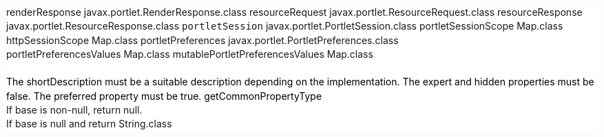 </tr>
<tr>
<td style="vertical-align: top; color: rgb(0, 0, 0); font-family: monospace;">renderResponse</td>
<td style="vertical-align: top; color: rgb(0, 0, 0); font-family: monospace;">javax.portlet.RenderResponse.class</td>
</tr>
<tr>
<td style="font-family: monospace;">resourceRequest</td>
<td style="font-family: monospace;">javax.portlet.ResourceRequest.class</td>
</tr>
<tr>
<td style="font-family: monospace;">resourceResponse</td>
<td style="font-family: monospace;">javax.portlet.ResourceResponse.class</td>
</tr>
<tr>
<td><span style="font-family: monospace;">portletSession</span></td>
<td style="font-family: monospace;">javax.portlet.PortletSession.class</td>
</tr>
<tr>
<td style="vertical-align: top; color: rgb(0, 0, 0); font-family: monospace;">portletSessionScope</td>
<td style="vertical-align: top; color: rgb(0, 0, 0); font-family: monospace;">Map.class</td>
</tr>
<tr>
<td style="vertical-align: top; color: rgb(0, 0, 0); font-family: monospace;">httpSessionScope</td>
<td style="vertical-align: top; color: rgb(0, 0, 0); font-family: monospace;">Map.class</td>
</tr>
<tr>
<td style="vertical-align: top; color: rgb(0, 0, 0); font-family: monospace;">portletPreferences</td>
<td style="vertical-align: top; color: rgb(0, 0, 0); font-family: monospace;">javax.portlet.PortletPreferences.class<br>
</td>
</tr>
<tr>
<td style="font-family: monospace;">portletPreferencesValues</td>
<td style="font-family: monospace;">Map.class</td>
</tr>
<tr>
<td style="font-family: monospace;">mutablePortletPreferencesValues</td>
<td style="font-family: monospace;">Map.class</td>
</tr>
</tbody>
</table>
<br>
&nbsp;<br>
<span style="color: rgb(0, 0, 0);">The
shortDescription must be a suitable description depending on the
implementation. The expert and hidden properties must be false. The
preferred property must be true.</span></td>
</tr>
<tr>
<td style="color: rgb(51, 51, 255);"><span style="color: rgb(0, 0, 0);">getCommonPropertyType</span><br>
</td>
<td style="color: rgb(0, 0, 0);">If base is
non-null, return null.<br>
If base is null and return String.class</td>
</tr>
</tbody>
</table>
